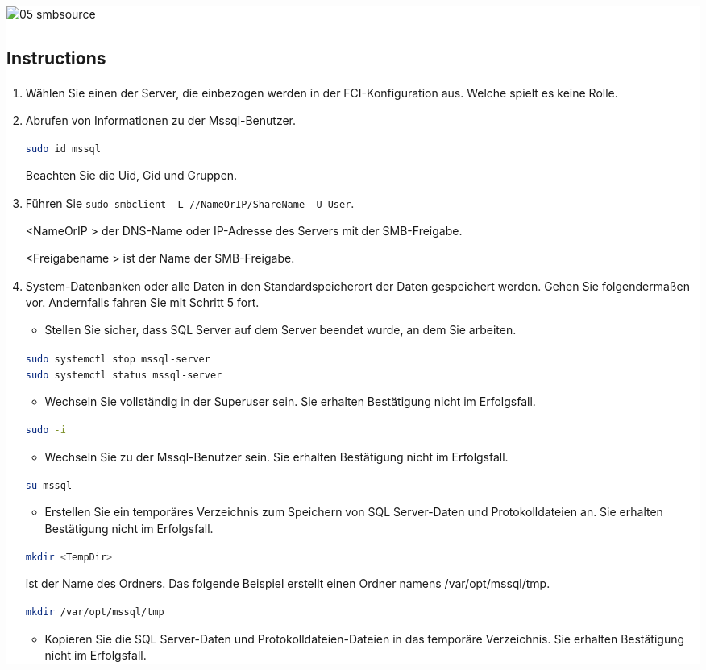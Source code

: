 ![05 smbsource][1]

## <a name="instructions"></a>Instructions

1.  Wählen Sie einen der Server, die einbezogen werden in der FCI-Konfiguration aus. Welche spielt es keine Rolle.

2.  Abrufen von Informationen zu der Mssql-Benutzer.

    ```bash
    sudo id mssql
    ```
    
    Beachten Sie die Uid, Gid und Gruppen. 

3. Führen Sie `sudo smbclient -L //NameOrIP/ShareName -U User`.

    \<NameOrIP > der DNS-Name oder IP-Adresse des Servers mit der SMB-Freigabe.

    \<Freigabename > ist der Name der SMB-Freigabe. 

4. System-Datenbanken oder alle Daten in den Standardspeicherort der Daten gespeichert werden. Gehen Sie folgendermaßen vor. Andernfalls fahren Sie mit Schritt 5 fort. 

   *    Stellen Sie sicher, dass SQL Server auf dem Server beendet wurde, an dem Sie arbeiten.
    ```bash
    sudo systemctl stop mssql-server
    sudo systemctl status mssql-server
    ```

   *    Wechseln Sie vollständig in der Superuser sein. Sie erhalten Bestätigung nicht im Erfolgsfall.

    ```bash
    sudo -i
    ```

   *    Wechseln Sie zu der Mssql-Benutzer sein. Sie erhalten Bestätigung nicht im Erfolgsfall.

    ```bash
    su mssql
    ```

   *    Erstellen Sie ein temporäres Verzeichnis zum Speichern von SQL Server-Daten und Protokolldateien an. Sie erhalten Bestätigung nicht im Erfolgsfall.

    ```bash
    mkdir <TempDir>
    ```

    <TempDir> ist der Name des Ordners. Das folgende Beispiel erstellt einen Ordner namens /var/opt/mssql/tmp.

    ```bash
    mkdir /var/opt/mssql/tmp
    ```

   *    Kopieren Sie die SQL Server-Daten und Protokolldateien-Dateien in das temporäre Verzeichnis. Sie erhalten Bestätigung nicht im Erfolgsfall.


[1]: ./media/sql-server-linux-shared-disk-cluster-configure-smb/05-smbsource.png 
[2]: ./media/sql-server-linux-shared-disk-cluster-configure-smb/10-testcreatedb.png 